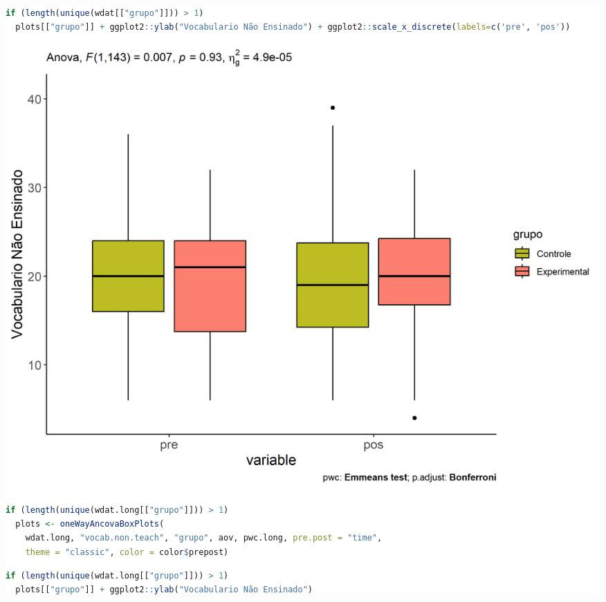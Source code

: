 ``` r
if (length(unique(wdat[["grupo"]])) > 1)
  plots[["grupo"]] + ggplot2::ylab("Vocabulario Não Ensinado") + ggplot2::scale_x_discrete(labels=c('pre', 'pos'))
```

![](aov-stari-vocab.non.teach_files/figure-gfm/unnamed-chunk-21-1.png)

``` r
if (length(unique(wdat.long[["grupo"]])) > 1)
  plots <- oneWayAncovaBoxPlots(
    wdat.long, "vocab.non.teach", "grupo", aov, pwc.long, pre.post = "time",
    theme = "classic", color = color$prepost)
```

``` r
if (length(unique(wdat.long[["grupo"]])) > 1)
  plots[["grupo"]] + ggplot2::ylab("Vocabulario Não Ensinado")
```
